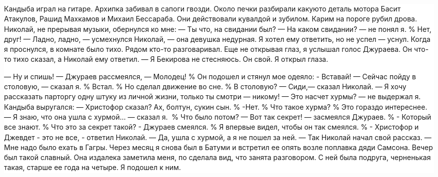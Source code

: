Кандыба играл на гитаре.
Архипка забивал в сапоги гвозди.
Около печки разбирали какуюто деталь мотора Басит Атакулов, Рашид Махкамов и Михаил Бессараба. 
Они действовали кувалдой и зубилом.
Карим на пороге рубил дрова.
Николай, не прерывая музыки, обернулся ко мне:
— Ты что, на свидании был?
— На каком свидании? — не понял я.
% Нет, друг!
— Ладно, ладно, — усмехнулся Николай,
— она девушка недурная.
Я хотел ему ответить, но не успел — уснул.
Когда я проснулся, в комнате было тихо. 
Рядом кто-то разговаривал.
Еще не открывая глаз, я услышал голос Джураева.
Он что-то тихо сказал, а Николай ему ответил.
— Я Бекирова не стесняюсь. Он свой.
Я открыл глаза.

— Ну и спишь! — Джураев рассмеялся, — Молодец!
% Он подошел и стянул мое одеяло: - Вставай!
— Сейчас пойду в столовую, — сказал я.
% Встал.
% Но сделал движение во сне.
% В столовую?
— Сиди,— сказал Николай. —
Я хочу рассказать парторгу одну штуку из личной жизни,
только ты смотри — никому!
— Это насчет хурмы? — не выдержал я.
Кандыба выругался:
— Христофор сказал? Ах, болтун, сукин сын.
% -Нет.
% Что такое хурма?
% Это гораздо интереснее.
— Я знаю, что она ушла с хурмой... — сказал я. 
% Что было потом?
— Вот так секрет! — засмеялся Джураев.
% - Который все знают.
% Что это за секрет такой? - Джураев смеялся.
% Я впервые видел, чтобы он так смеялся.
% - Христофор и Джевдет - это не все, - ответил Николай. 
— Да, ушла с хурмой,
а я не пошел за ней. 
— Так Николай начал свой рассказ. 
— Мне надо было ехать в Гагры.
Через месяц я снова был в Батуми
и встретил ее опять возле поплавка дяди Самсона.
Вечер был такой славный.
Она издалека заметила меня, по сделала вид, что занята разговором.
С ней была подруга, черненькая такая, старше ее года на четыре.
Я подошел к ним.
